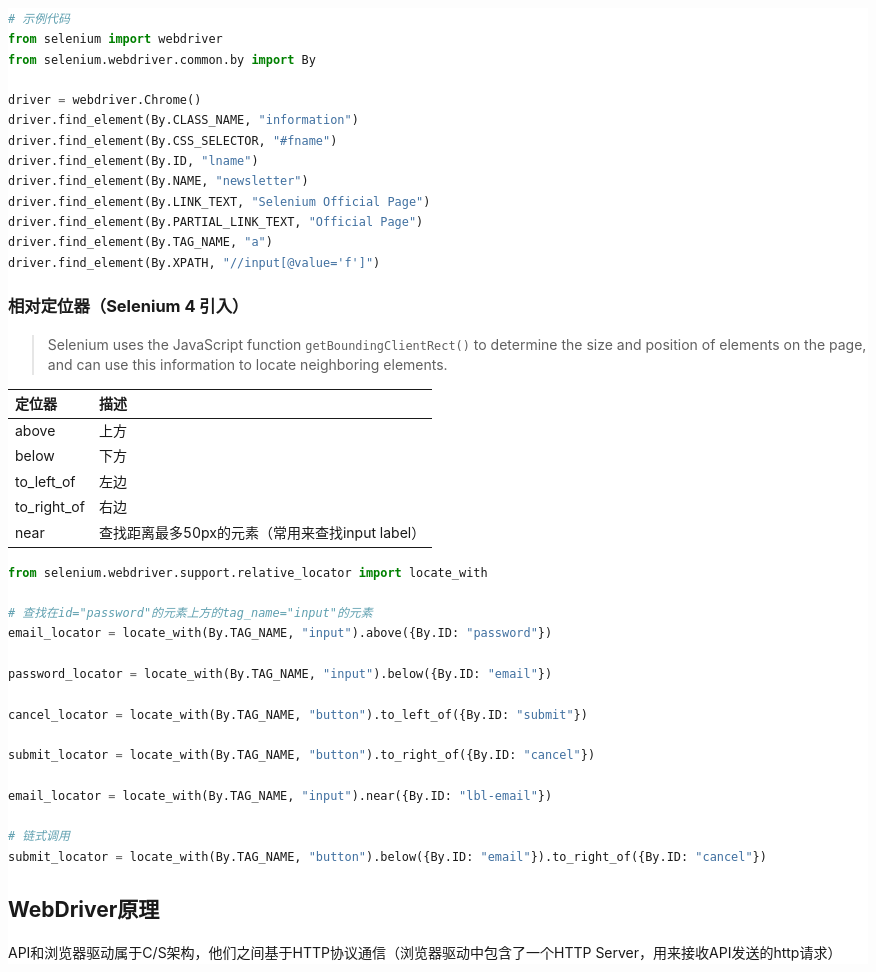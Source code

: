 ```python
# 示例代码
from selenium import webdriver
from selenium.webdriver.common.by import By

driver = webdriver.Chrome()
driver.find_element(By.CLASS_NAME, "information")
driver.find_element(By.CSS_SELECTOR, "#fname")
driver.find_element(By.ID, "lname")
driver.find_element(By.NAME, "newsletter")
driver.find_element(By.LINK_TEXT, "Selenium Official Page")
driver.find_element(By.PARTIAL_LINK_TEXT, "Official Page")
driver.find_element(By.TAG_NAME, "a")
driver.find_element(By.XPATH, "//input[@value='f']")
```

### 相对定位器（Selenium 4 引入）
> Selenium uses the JavaScript function `getBoundingClientRect()` to determine the size and position of elements on the page, and can use this information to locate neighboring elements.

| 定位器 | 描述
|:--|:--
| above | 上方
| below | 下方
| to_left_of | 左边
| to_right_of | 右边
| near | 查找距离最多50px的元素（常用来查找input label）

```python
from selenium.webdriver.support.relative_locator import locate_with

# 查找在id="password"的元素上方的tag_name="input"的元素
email_locator = locate_with(By.TAG_NAME, "input").above({By.ID: "password"})

password_locator = locate_with(By.TAG_NAME, "input").below({By.ID: "email"})

cancel_locator = locate_with(By.TAG_NAME, "button").to_left_of({By.ID: "submit"})

submit_locator = locate_with(By.TAG_NAME, "button").to_right_of({By.ID: "cancel"})

email_locator = locate_with(By.TAG_NAME, "input").near({By.ID: "lbl-email"})

# 链式调用
submit_locator = locate_with(By.TAG_NAME, "button").below({By.ID: "email"}).to_right_of({By.ID: "cancel"})
```

## WebDriver原理
API和浏览器驱动属于C/S架构，他们之间基于HTTP协议通信（浏览器驱动中包含了一个HTTP Server，用来接收API发送的http请求）
